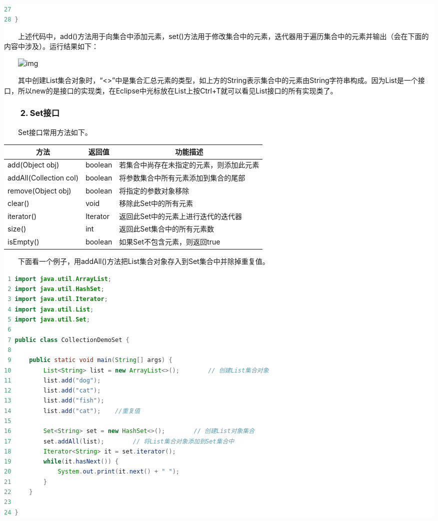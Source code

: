 ``` java
27 
28 }
```
　　上述代码中，add()方法用于向集合中添加元素，set()方法用于修改集合中的元素，迭代器用于遍历集合中的元素并输出（会在下面的内容中涉及）。运行结果如下：

　　![img](https://images2017.cnblogs.com/blog/1018770/201801/1018770-20180128173103053-623695513.png)

　　其中创建List集合对象时，“<>”中是集合汇总元素的类型，如上方的String表示集合中的元素由String字符串构成。因为List是一个接口，所以new的是接口的实现类，在Eclipse中光标放在List上按Ctrl+T就可以看见List接口的所有实现类了。

### 　　2. Set接口

　　Set接口常用方法如下。

| 方法                   | 返回值   | 功能描述                                 |
| ---------------------- | -------- | ---------------------------------------- |
| add(Object obj)        | boolean  | 若集合中尚存在未指定的元素，则添加此元素 |
| addAll(Collection col) | boolean  | 将参数集合中所有元素添加到集合的尾部     |
| remove(Object obj)     | boolean  | 将指定的参数对象移除                     |
| clear()                | void     | 移除此Set中的所有元素                    |
| iterator()             | Iterator | 返回此Set中的元素上进行迭代的迭代器      |
| size()                 | int      | 返回此Set集合中的所有元素数              |
| isEmpty()              | boolean  | 如果Set不包含元素，则返回true            |

　　下面看一个例子，用addAll()方法把List集合对象存入到Set集合中并除掉重复值。


``` java
 1 import java.util.ArrayList;
 2 import java.util.HashSet;
 3 import java.util.Iterator;
 4 import java.util.List;
 5 import java.util.Set;
 6 
 7 public class CollectionDemoSet {
 8 
 9     public static void main(String[] args) {
10         List<String> list = new ArrayList<>();        // 创建List集合对象
11         list.add("dog");
12         list.add("cat");
13         list.add("fish");
14         list.add("cat");    //重复值
15         
16         Set<String> set = new HashSet<>();        // 创建List对象集合
17         set.addAll(list);        // 将List集合对象添加到Set集合中
18         Iterator<String> it = set.iterator();
19         while(it.hasNext()) {
20             System.out.print(it.next() + " ");
21         }
22     }
23 
24 }
```
